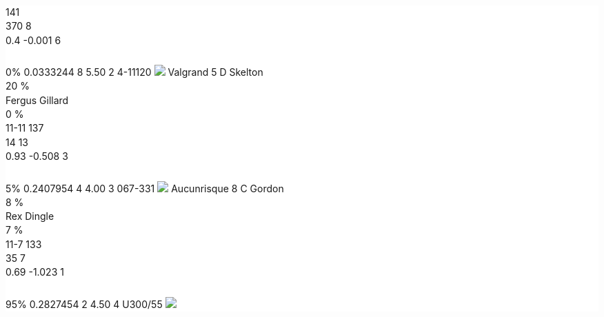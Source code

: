    <td style="text-align:center;"> 141 <br> 370 </td>
   <td style="text-align:center;"> 8 <br> 0.4 </td>
   <td style="text-align:center;"> -0.001 </td>
   <td style="text-align:center;"> 6 </td>
   <td style="text-align:center;"> <div class="progress" style="height:5px">     <div class="progress-bar rounded-3 bg-primary" role="progressbar" style="width: 0% " aria-valuenow="25" aria-valuemin="0" aria-valuemax="100"></div> </div> <br> 0% </td>
   <td style="text-align:center;"> 0.0333244 </td>
   <td style="text-align:center;"> 8 </td>
   <td style="text-align:center;"> 5.50 </td>
  </tr>
  <tr>
   <td style="text-align:center;width: 65px; "> 2 </td>
   <td style="text-align:left;"> 4-11120 </td>
   <td style="text-align:center;width: 40px; ">  <html><body><img src="https://www.attheraces.com/images/silks/20241227/20241227kmp153802.png?v=2"></body></html>
</td>
   <td style="text-align:left;"> Valgrand </td>
   <td style="text-align:center;"> 5 </td>
   <td style="text-align:left;"> D Skelton <br> <div class = "badge rounded-pill average "> 20 % <div> </td>
   <td style="text-align:left;"> Fergus Gillard <br> <div class = "badge rounded-pill cool "> 0 % <div> </td>
   <td style="text-align:center;"> 11-11 </td>
   <td style="text-align:center;"> 137 <br> 14 </td>
   <td style="text-align:center;"> 13 <br> 0.93 </td>
   <td style="text-align:center;"> -0.508 </td>
   <td style="text-align:center;"> 3 </td>
   <td style="text-align:center;"> <div class="progress" style="height:5px">     <div class="progress-bar rounded-3 bg-primary" role="progressbar" style="width: 5% " aria-valuenow="25" aria-valuemin="0" aria-valuemax="100"></div> </div> <br> 5% </td>
   <td style="text-align:center;"> 0.2407954 </td>
   <td style="text-align:center;"> 4 </td>
   <td style="text-align:center;"> 4.00 </td>
  </tr>
  <tr>
   <td style="text-align:center;width: 65px; "> 3 </td>
   <td style="text-align:left;"> 067-331 </td>
   <td style="text-align:center;width: 40px; ">  <html><body><img src="https://www.attheraces.com/images/silks/20241227/20241227kmp153803.png?v=2"></body></html>
</td>
   <td style="text-align:left;"> Aucunrisque </td>
   <td style="text-align:center;"> 8 </td>
   <td style="text-align:left;"> C Gordon <br> <div class = "badge rounded-pill cool "> 8 % <div> </td>
   <td style="text-align:left;"> Rex Dingle <br> <div class = "badge rounded-pill cool "> 7 % <div> </td>
   <td style="text-align:center;"> 11-7 </td>
   <td style="text-align:center;"> 133 <br> 35 </td>
   <td style="text-align:center;"> 7 <br> 0.69 </td>
   <td style="text-align:center;"> -1.023 </td>
   <td style="text-align:center;"> 1 </td>
   <td style="text-align:center;"> <div class="progress" style="height:5px">     <div class="progress-bar rounded-3 bg-primary" role="progressbar" style="width: 95% " aria-valuenow="25" aria-valuemin="0" aria-valuemax="100"></div> </div> <br> 95% </td>
   <td style="text-align:center;"> 0.2827454 </td>
   <td style="text-align:center;"> 2 </td>
   <td style="text-align:center;"> 4.50 </td>
  </tr>
  <tr>
   <td style="text-align:center;width: 65px; "> 4 </td>
   <td style="text-align:left;"> U300/55 </td>
   <td style="text-align:center;width: 40px; ">  <html><body><img src="https://www.attheraces.com/images/silks/20241227/20241227kmp153804.png?v=2"></body></html>
</td>